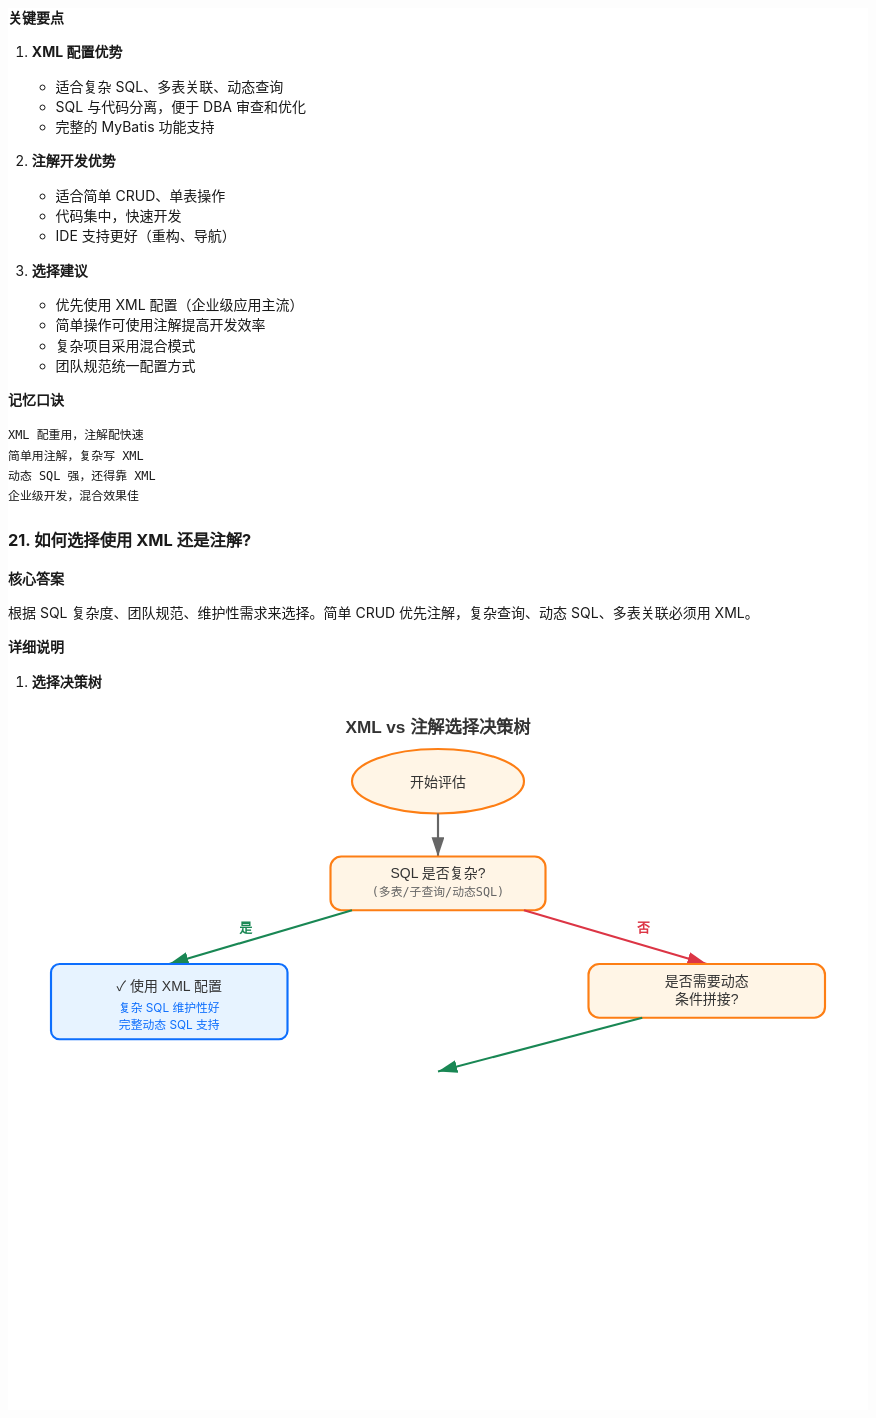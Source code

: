 
**关键要点**

1. **XML 配置优势**
   - 适合复杂 SQL、多表关联、动态查询
   - SQL 与代码分离，便于 DBA 审查和优化
   - 完整的 MyBatis 功能支持

2. **注解开发优势**
   - 适合简单 CRUD、单表操作
   - 代码集中，快速开发
   - IDE 支持更好（重构、导航）

3. **选择建议**
   - 优先使用 XML 配置（企业级应用主流）
   - 简单操作可使用注解提高开发效率
   - 复杂项目采用混合模式
   - 团队规范统一配置方式

**记忆口诀**

```
XML 配重用，注解配快速
简单用注解，复杂写 XML
动态 SQL 强，还得靠 XML
企业级开发，混合效果佳
```


### 21. 如何选择使用 XML 还是注解?

**核心答案**

根据 SQL 复杂度、团队规范、维护性需求来选择。简单 CRUD 优先注解，复杂查询、动态 SQL、多表关联必须用 XML。

**详细说明**

1. **选择决策树**

<svg viewBox="0 0 800 650" xmlns="http://www.w3.org/2000/svg">
<defs><style>.title{font:bold 16px sans-serif;fill:#333}.label{font:13px sans-serif;fill:#333}.code{font:11px monospace;fill:#666}.box{fill:#fff;stroke:#0d6efd;stroke-width:2}.decision{fill:#fff5e6;stroke:#fd7e14;stroke-width:2}.result-xml{fill:#e7f3ff;stroke:#0d6efd;stroke-width:2}.result-anno{fill:#e7f5e7;stroke:#198754;stroke-width:2}.line{stroke:#666;stroke-width:2;fill:none;marker-end:url(#arrow)}.yes-line{stroke:#198754;stroke-width:2}.no-line{stroke:#dc3545;stroke-width:2}</style><marker id="arrow" markerWidth="10" markerHeight="10" refX="9" refY="3" orient="auto" markerUnits="strokeWidth"><path d="M0,0 L0,6 L9,3 z" fill="#666"/></marker><marker id="yes-arrow" markerWidth="10" markerHeight="10" refX="9" refY="3" orient="auto" markerUnits="strokeWidth"><path d="M0,0 L0,6 L9,3 z" fill="#198754"/></marker><marker id="no-arrow" markerWidth="10" markerHeight="10" refX="9" refY="3" orient="auto" markerUnits="strokeWidth"><path d="M0,0 L0,6 L9,3 z" fill="#dc3545"/></marker></defs>
<text x="400" y="25" text-anchor="middle" class="title">XML vs 注解选择决策树</text>
<ellipse cx="400" cy="70" rx="80" ry="30" class="decision"/>
<text x="400" y="75" text-anchor="middle" class="label" font-weight="bold">开始评估</text>
<line x1="400" y1="100" x2="400" y2="140" class="line"/>
<rect x="300" y="140" width="200" height="50" rx="10" class="decision"/>
<text x="400" y="160" text-anchor="middle" class="label">SQL 是否复杂?</text>
<text x="400" y="177" text-anchor="middle" class="code">(多表/子查询/动态SQL)</text>
<line x1="320" y1="190" x2="150" y2="240" class="yes-line" marker-end="url(#yes-arrow)"/>
<text x="215" y="210" fill="#198754" font-size="12" font-weight="bold">是</text>
<line x1="480" y1="190" x2="650" y2="240" class="no-line" marker-end="url(#no-arrow)"/>
<text x="585" y="210" fill="#dc3545" font-size="12" font-weight="bold">否</text>
<rect x="40" y="240" width="220" height="70" rx="8" class="result-xml"/>
<text x="150" y="265" text-anchor="middle" class="label" font-weight="bold">✓ 使用 XML 配置</text>
<text x="150" y="285" text-anchor="middle" font-size="11" fill="#0d6efd">复杂 SQL 维护性好</text>
<text x="150" y="300" text-anchor="middle" font-size="11" fill="#0d6efd">完整动态 SQL 支持</text>
<rect x="540" y="240" width="220" height="50" rx="10" class="decision"/>
<text x="650" y="260" text-anchor="middle" class="label">是否需要动态</text>
<text x="650" y="277" text-anchor="middle" class="label">条件拼接?</text>
<line x1="590" y1="290" x2="400" y2="340" class="yes-line" marker-end="url(#yes-arrow)"/>